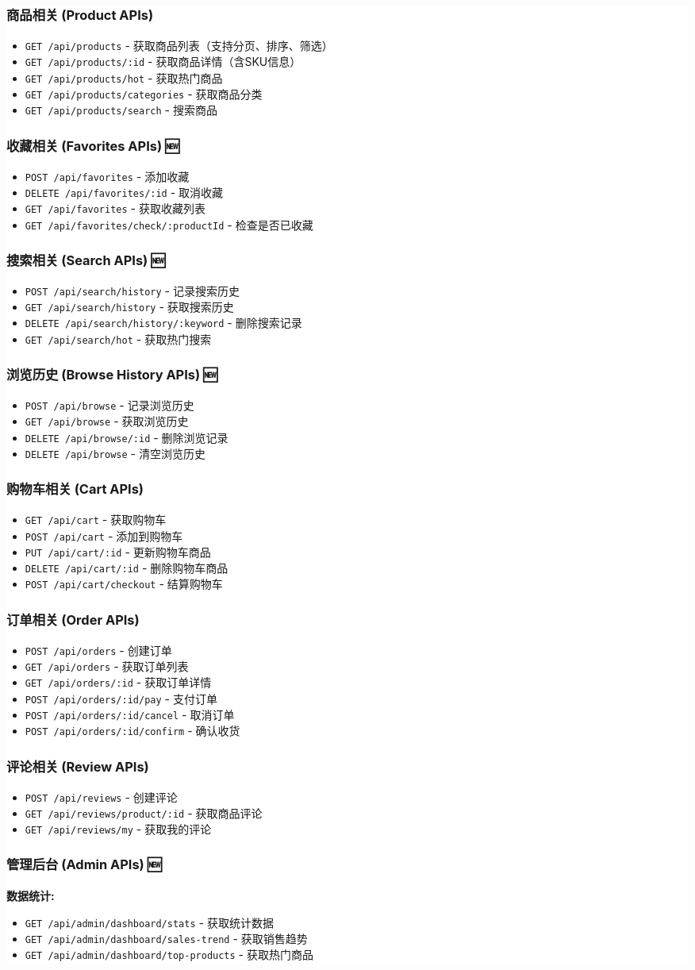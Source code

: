 ### 商品相关 (Product APIs)
- `GET /api/products` - 获取商品列表（支持分页、排序、筛选）
- `GET /api/products/:id` - 获取商品详情（含SKU信息）
- `GET /api/products/hot` - 获取热门商品
- `GET /api/products/categories` - 获取商品分类
- `GET /api/products/search` - 搜索商品

### 收藏相关 (Favorites APIs) 🆕
- `POST /api/favorites` - 添加收藏
- `DELETE /api/favorites/:id` - 取消收藏
- `GET /api/favorites` - 获取收藏列表
- `GET /api/favorites/check/:productId` - 检查是否已收藏

### 搜索相关 (Search APIs) 🆕
- `POST /api/search/history` - 记录搜索历史
- `GET /api/search/history` - 获取搜索历史
- `DELETE /api/search/history/:keyword` - 删除搜索记录
- `GET /api/search/hot` - 获取热门搜索

### 浏览历史 (Browse History APIs) 🆕
- `POST /api/browse` - 记录浏览历史
- `GET /api/browse` - 获取浏览历史
- `DELETE /api/browse/:id` - 删除浏览记录
- `DELETE /api/browse` - 清空浏览历史

### 购物车相关 (Cart APIs)
- `GET /api/cart` - 获取购物车
- `POST /api/cart` - 添加到购物车
- `PUT /api/cart/:id` - 更新购物车商品
- `DELETE /api/cart/:id` - 删除购物车商品
- `POST /api/cart/checkout` - 结算购物车

### 订单相关 (Order APIs)
- `POST /api/orders` - 创建订单
- `GET /api/orders` - 获取订单列表
- `GET /api/orders/:id` - 获取订单详情
- `POST /api/orders/:id/pay` - 支付订单
- `POST /api/orders/:id/cancel` - 取消订单
- `POST /api/orders/:id/confirm` - 确认收货

### 评论相关 (Review APIs)
- `POST /api/reviews` - 创建评论
- `GET /api/reviews/product/:id` - 获取商品评论
- `GET /api/reviews/my` - 获取我的评论

### 管理后台 (Admin APIs) 🆕
**数据统计:**
- `GET /api/admin/dashboard/stats` - 获取统计数据
- `GET /api/admin/dashboard/sales-trend` - 获取销售趋势
- `GET /api/admin/dashboard/top-products` - 获取热门商品
